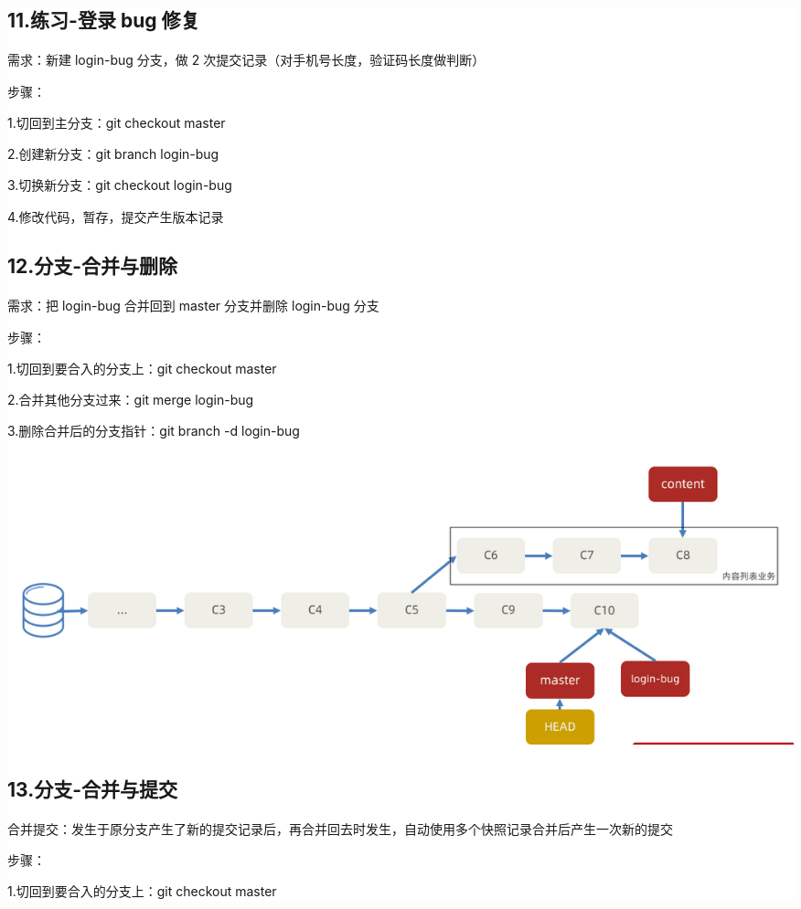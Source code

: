 

## 11.练习-登录 bug 修复

需求：新建 login-bug 分支，做 2 次提交记录（对手机号长度，验证码长度做判断）

步骤：

1.切回到主分支：git checkout master

2.创建新分支：git branch login-bug

3.切换新分支：git checkout login-bug

4.修改代码，暂存，提交产生版本记录



## 12.分支-合并与删除

需求：把 login-bug 合并回到 master 分支并删除 login-bug 分支

步骤：

1.切回到要合入的分支上：git checkout master

2.合并其他分支过来：git merge login-bug

3.删除合并后的分支指针：git branch -d login-bug

![image-20230529124941866](images/image-20230529124941866.png)



## 13.分支-合并与提交

合并提交：发生于原分支产生了新的提交记录后，再合并回去时发生，自动使用多个快照记录合并后产生一次新的提交

步骤：

1.切回到要合入的分支上：git checkout master
